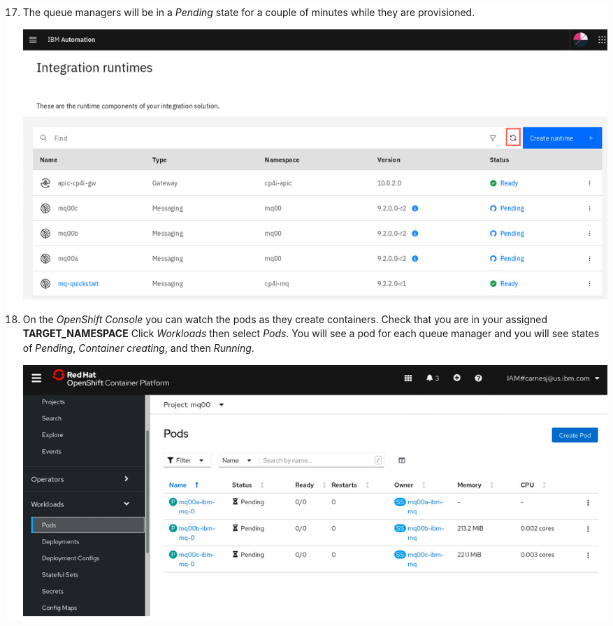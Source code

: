 17. The queue managers will be in a *Pending* state for a couple of minutes while they are provisioned.

	![](./images/image311.png)
18. On the *OpenShift Console* you can watch the pods as they create containers. Check that you are in your assigned **TARGET_NAMESPACE**  Click *Workloads* then select *Pods*. You will see a pod for each queue manager and you will see states of *Pending*, *Container creating*, and then *Running*.

	![](./images/image312.png)
